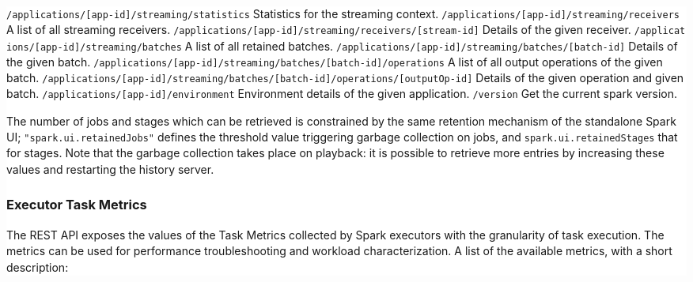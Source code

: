   <tr>
    <td><code>/applications/[app-id]/streaming/statistics</code></td>
    <td>Statistics for the streaming context.</td>
  </tr>
  <tr>
    <td><code>/applications/[app-id]/streaming/receivers</code></td>
    <td>A list of all streaming receivers.</td>
  </tr>
  <tr>
    <td><code>/applications/[app-id]/streaming/receivers/[stream-id]</code></td>
    <td>Details of the given receiver.</td>
  </tr>
  <tr>
    <td><code>/applications/[app-id]/streaming/batches</code></td>
    <td>A list of all retained batches.</td>
  </tr>
  <tr>
    <td><code>/applications/[app-id]/streaming/batches/[batch-id]</code></td>
    <td>Details of the given batch.</td>
  </tr>
  <tr>
    <td><code>/applications/[app-id]/streaming/batches/[batch-id]/operations</code></td>
    <td>A list of all output operations of the given batch.</td>
  </tr>
  <tr>
    <td><code>/applications/[app-id]/streaming/batches/[batch-id]/operations/[outputOp-id]</code></td>
    <td>Details of the given operation and given batch.</td>
  </tr>
  <tr>
    <td><code>/applications/[app-id]/environment</code></td>
    <td>Environment details of the given application.</td>
  </tr>
  <tr>
    <td><code>/version</code></td>
    <td>Get the current spark version.</td>
  </tr>
</table>

The number of jobs and stages which can be retrieved is constrained by the same retention
mechanism of the standalone Spark UI; `"spark.ui.retainedJobs"` defines the threshold
value triggering garbage collection on jobs, and `spark.ui.retainedStages` that for stages.
Note that the garbage collection takes place on playback: it is possible to retrieve
more entries by increasing these values and restarting the history server.

### Executor Task Metrics

The REST API exposes the values of the Task Metrics collected by Spark executors with the granularity
of task execution. The metrics can be used for performance troubleshooting and workload characterization.
A list of the available metrics, with a short description:
